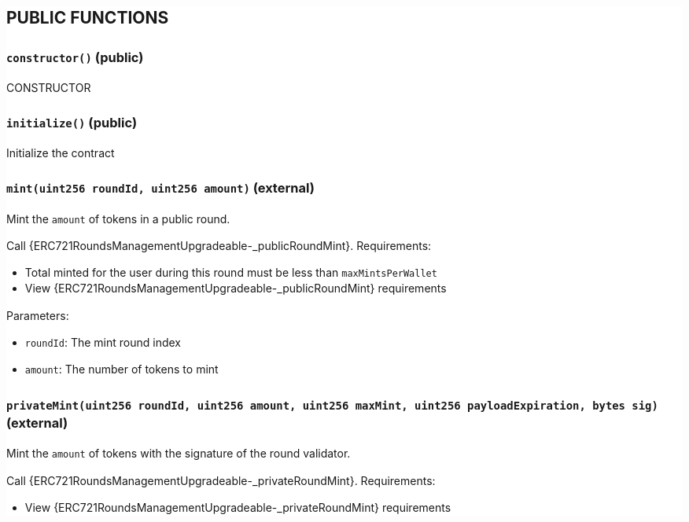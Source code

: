 

## PUBLIC FUNCTIONS

### `constructor()` (public) <a name="DummyERC721RoundsManagementUpgradeable-constructor--" id="DummyERC721RoundsManagementUpgradeable-constructor--"></a>
CONSTRUCTOR







### `initialize()` (public) <a name="DummyERC721RoundsManagementUpgradeable-initialize--" id="DummyERC721RoundsManagementUpgradeable-initialize--"></a>
Initialize the contract





### `mint(uint256 roundId, uint256 amount)` (external) <a name="DummyERC721RoundsManagementUpgradeable-mint-uint256-uint256-" id="DummyERC721RoundsManagementUpgradeable-mint-uint256-uint256-"></a>
Mint the `amount` of tokens in a public round.


Call {ERC721RoundsManagementUpgradeable-_publicRoundMint}.
Requirements:
- Total minted for the user during this round must be less than `maxMintsPerWallet`
- View {ERC721RoundsManagementUpgradeable-_publicRoundMint} requirements



Parameters:
- `roundId`: The mint round index

- `amount`: The number of tokens to mint



### `privateMint(uint256 roundId, uint256 amount, uint256 maxMint, uint256 payloadExpiration, bytes sig)` (external) <a name="DummyERC721RoundsManagementUpgradeable-privateMint-uint256-uint256-uint256-uint256-bytes-" id="DummyERC721RoundsManagementUpgradeable-privateMint-uint256-uint256-uint256-uint256-bytes-"></a>
Mint the `amount` of tokens with the signature of the round validator.


Call {ERC721RoundsManagementUpgradeable-_privateRoundMint}.
Requirements:
- View {ERC721RoundsManagementUpgradeable-_privateRoundMint} requirements


